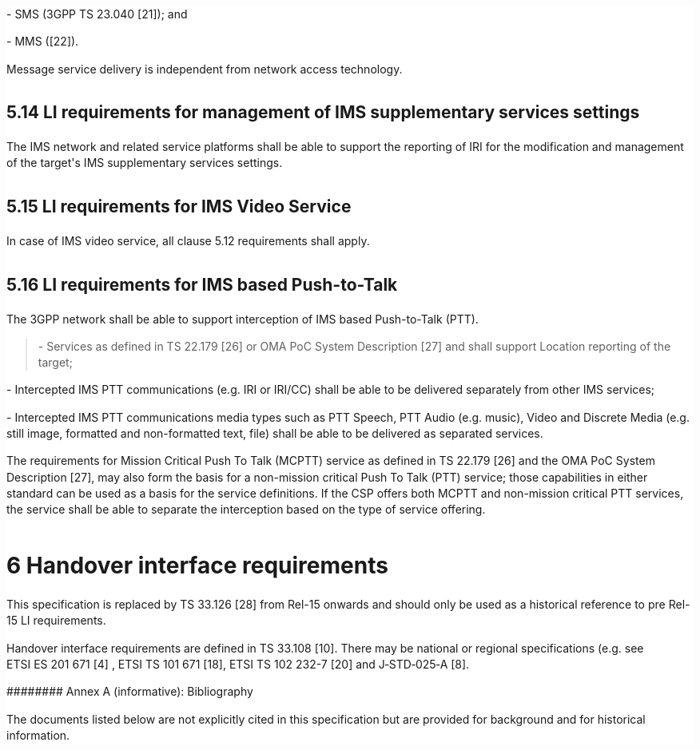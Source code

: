 \- SMS (3GPP TS 23.040 \[21\]); and

\- MMS (\[22\]).

Message service delivery is independent from network access technology.

5.14 LI requirements for management of IMS supplementary services settings
--------------------------------------------------------------------------

The IMS network and related service platforms shall be able to support
the reporting of IRI for the modification and management of the target's
IMS supplementary services settings.

5.15 LI requirements for IMS Video Service
------------------------------------------

In case of IMS video service, all clause 5.12 requirements shall apply.

5.16 LI requirements for IMS based Push-to-Talk
-----------------------------------------------

The 3GPP network shall be able to support interception of IMS based
Push-to-Talk (PTT).

> \- Services as defined in TS 22.179 \[26\] or OMA PoC System
> Description \[27\] and shall support Location reporting of the target;

\- Intercepted IMS PTT communications (e.g. IRI or IRI/CC) shall be able
to be delivered separately from other IMS services;

\- Intercepted IMS PTT communications media types such as PTT Speech,
PTT Audio (e.g. music), Video and Discrete Media (e.g. still image,
formatted and non-formatted text, file) shall be able to be delivered as
separated services.

The requirements for Mission Critical Push To Talk (MCPTT) service as
defined in TS 22.179 \[26\] and the OMA PoC System Description \[27\],
may also form the basis for a non-mission critical Push To Talk (PTT)
service; those capabilities in either standard can be used as a basis
for the service definitions. If the CSP offers both MCPTT and
non-mission critical PTT services, the service shall be able to separate
the interception based on the type of service offering.

6 Handover interface requirements
=================================

This specification is replaced by TS 33.126 \[28\] from Rel-15 onwards
and should only be used as a historical reference to pre Rel-15 LI
requirements.

Handover interface requirements are defined in TS 33.108 \[10\]. There
may be national or regional specifications (e.g. see
ETSI ES 201 671 \[4\] , ETSI TS 101 671 \[18\], ETSI TS 102 232-7 \[20\]
and J‑STD‑025‑A \[8\].

######## Annex A (informative): Bibliography

The documents listed below are not explicitly cited in this
specification but are provided for background and for historical
information.
